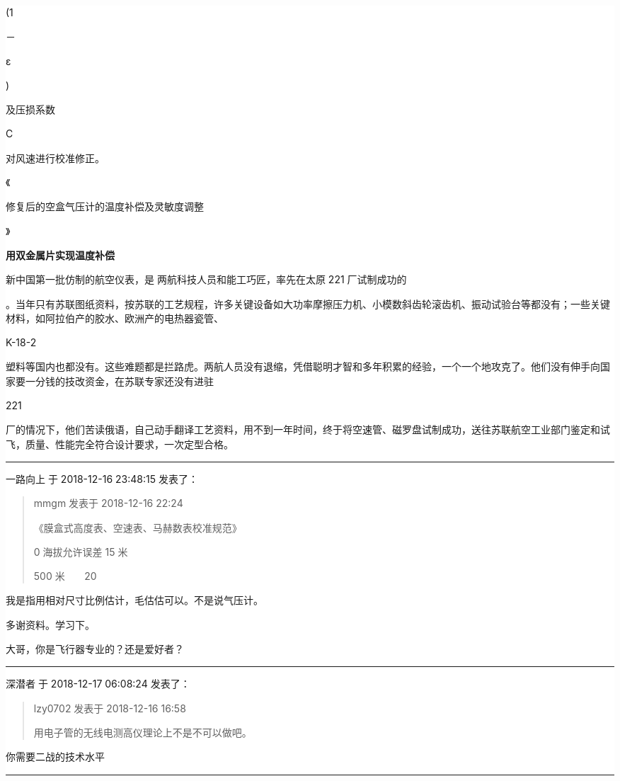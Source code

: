 (1

－

ε

)

及压损系数

C

对风速进行校准修正。

《

修复后的空盒气压计的温度补偿及灵敏度调整

》

**用双金属片实现温度补偿**

新中国第一批仿制的航空仪表，是
两航科技人员和能工巧匠，率先在太原 221 厂试制成功的

。当年只有苏联图纸资料，按苏联的工艺规程，许多关键设备如大功率摩擦压力机、小模数斜齿轮滚齿机、振动试验台等都没有；一些关键材料，如阿拉伯产的胶水、欧洲产的电热器瓷管、

K-18-2

塑料等国内也都没有。这些难题都是拦路虎。两航人员没有退缩，凭借聪明才智和多年积累的经验，一个一个地攻克了。他们没有伸手向国家要一分钱的技改资金，在苏联专家还没有进驻

221

厂的情况下，他们苦读俄语，自己动手翻译工艺资料，用不到一年时间，终于将空速管、磁罗盘试制成功，送往苏联航空工业部门鉴定和试飞，质量、性能完全符合设计要求，一次定型合格。

---

一路向上 于 2018-12-16 23:48:15 发表了：

> mmgm 发表于 2018-12-16 22:24
>
> 《膜盒式高度表、空速表、马赫数表校准规范》
>
> 0 海拔允许误差 15 米
>
> 500 米&nbsp; &nbsp;&nbsp; &nbsp; 20

我是指用相对尺寸比例估计，毛估估可以。不是说气压计。

多谢资料。学习下。

大哥，你是飞行器专业的？还是爱好者？

---

深潜者 于 2018-12-17 06:08:24 发表了：

> lzy0702 发表于 2018-12-16 16:58
>
> 用电子管的无线电测高仪理论上不是不可以做吧。

你需要二战的技术水平

---